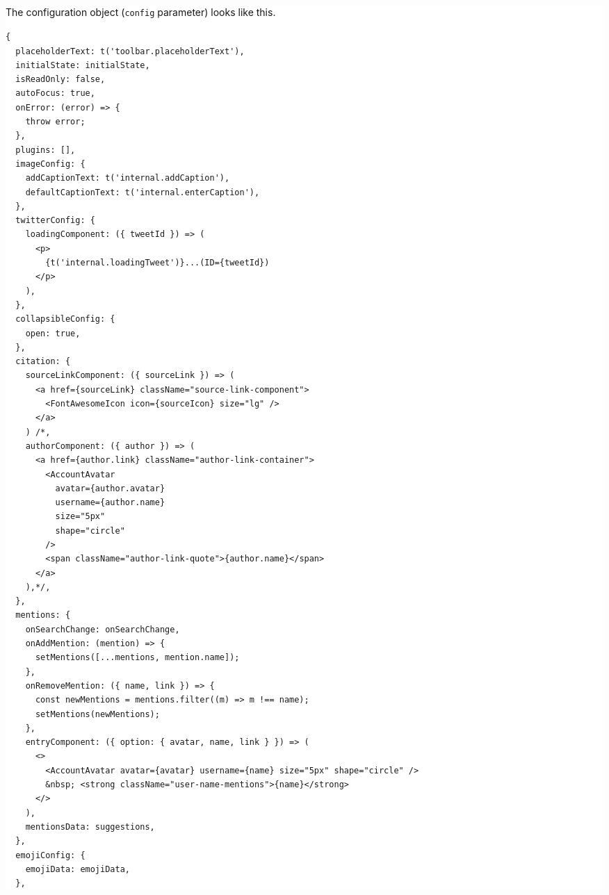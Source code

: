 The configuration object (`config` parameter) looks like this.

```
{
  placeholderText: t('toolbar.placeholderText'),
  initialState: initialState,
  isReadOnly: false,
  autoFocus: true,
  onError: (error) => {
    throw error;
  },
  plugins: [],
  imageConfig: {
    addCaptionText: t('internal.addCaption'),
    defaultCaptionText: t('internal.enterCaption'),
  },
  twitterConfig: {
    loadingComponent: ({ tweetId }) => (
      <p>
        {t('internal.loadingTweet')}...(ID={tweetId})
      </p>
    ),
  },
  collapsibleConfig: {
    open: true,
  },
  citation: {
    sourceLinkComponent: ({ sourceLink }) => (
      <a href={sourceLink} className="source-link-component">
        <FontAwesomeIcon icon={sourceIcon} size="lg" />
      </a>
    ) /*,
    authorComponent: ({ author }) => (
      <a href={author.link} className="author-link-container">
        <AccountAvatar
          avatar={author.avatar}
          username={author.name}
          size="5px"
          shape="circle"
        />
        <span className="author-link-quote">{author.name}</span>
      </a>
    ),*/,
  },
  mentions: {
    onSearchChange: onSearchChange,
    onAddMention: (mention) => {
      setMentions([...mentions, mention.name]);
    },
    onRemoveMention: ({ name, link }) => {
      const newMentions = mentions.filter((m) => m !== name);
      setMentions(newMentions);
    },
    entryComponent: ({ option: { avatar, name, link } }) => (
      <>
        <AccountAvatar avatar={avatar} username={name} size="5px" shape="circle" />
        &nbsp; <strong className="user-name-mentions">{name}</strong>
      </>
    ),
    mentionsData: suggestions,
  },
  emojiConfig: {
    emojiData: emojiData,
  },
```